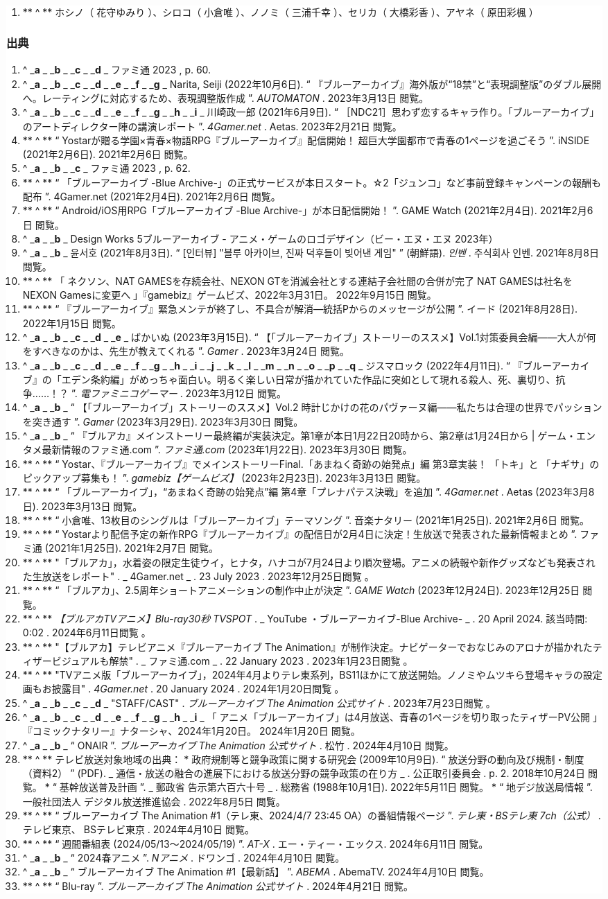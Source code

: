   1. ** ^  ** ホシノ（  花守ゆみり  ）、シロコ（  小倉唯  ）、ノノミ（  三浦千幸  ）、セリカ（  大橋彩香  ）、アヤネ（  原田彩楓  ） 

###  出典

  1. ^  _**a** _ _**b** _ _**c** _ _**d** _ ファミ通 2023  , p. 60. 
  2. ^  _**a** _ _**b** _ _**c** _ _**d** _ _**e** _ _**f** _ _**g** _ Narita, Seiji (2022年10月6日). “  『ブルーアーカイブ』海外版が“18禁”と“表現調整版”のダブル展開へ。レーティングに対応するため、表現調整版作成  ”. _AUTOMATON_ .  2023年3月13日  閲覧。 
  3. ^  _**a** _ _**b** _ _**c** _ _**d** _ _**e** _ _**f** _ _**g** _ _**h** _ _**i** _ 川崎政一郎 (2021年6月9日). “  ［NDC21］思わず恋するキャラ作り。「ブルーアーカイブ」のアートディレクター陣の講演レポート  ”. _4Gamer.net_ . Aetas.  2023年2月21日  閲覧。 
  4. ** ^  ** “  Yostarが贈る学園×青春×物語RPG『ブルーアーカイブ』配信開始！ 超巨大学園都市で青春の1ページを過ごそう  ”.  iNSIDE  (2021年2月6日).  2021年2月6日  閲覧。 
  5. ^  _**a** _ _**b** _ _**c** _ ファミ通 2023  , p. 62. 
  6. ** ^  ** “  「ブルーアーカイブ -Blue Archive-」の正式サービスが本日スタート。☆2「ジュンコ」など事前登録キャンペーンの報酬も配布  ”.  4Gamer.net  (2021年2月4日).  2021年2月6日  閲覧。 
  7. ** ^  ** “  Android/iOS用RPG「ブルーアーカイブ -Blue Archive-」が本日配信開始！  ”.  GAME Watch  (2021年2月4日).  2021年2月6日  閲覧。 
  8. ^  _**a** _ _**b** _ Design Works 5ブルーアーカイブ - アニメ・ゲームのロゴデザイン（ビー・エヌ・エヌ 2023年） 
  9. ^  _**a** _ _**b** _ 윤서호 (2021年8月3日). “  [인터뷰] "블루 아카이브, 진짜 덕후들이 빚어낸 게임"  ” (朝鮮語). _인벤_ . 주식회사 인벤.  2021年8月8日  閲覧。 
  10. ** ^  ** 「  ネクソン、NAT GAMESを存続会社、NEXON GTを消滅会社とする連結子会社間の合併が完了 NAT GAMESは社名をNEXON Gamesに変更へ  」『gamebiz』ゲームビズ、2022年3月31日。  2022年9月15日  閲覧。 
  11. ** ^  ** “  『ブルーアーカイブ』緊急メンテが終了し、不具合が解消―統括Pからのメッセージが公開  ”.  イード  (2021年8月28日).  2022年1月15日  閲覧。 
  12. ^  _**a** _ _**b** _ _**c** _ _**d** _ _**e** _ ばかいぬ (2023年3月15日). “  【「ブルーアーカイブ」ストーリーのススメ】Vol.1対策委員会編――大人が何をすべきなのかは、先生が教えてくれる  ”. _Gamer_ .  2023年3月24日  閲覧。 
  13. ^  _**a** _ _**b** _ _**c** _ _**d** _ _**e** _ _**f** _ _**g** _ _**h** _ _**i** _ _**j** _ _**k** _ _**l** _ _**m** _ _**n** _ _**o** _ _**p** _ _**q** _ ジスマロック (2022年4月11日). “  『ブルーアーカイブ』の「エデン条約編」がめっちゃ面白い。明るく楽しい日常が描かれていた作品に突如として現れる殺人、死、裏切り、抗争……！？  ”. _電ファミニコゲーマー_ .  2023年3月12日  閲覧。 
  14. ^  _**a** _ _**b** _ “  【「ブルーアーカイブ」ストーリーのススメ】Vol.2 時計じかけの花のパヴァーヌ編――私たちは合理の世界でパッションを突き通す  ”. _Gamer_ (2023年3月29日).  2023年3月30日  閲覧。 
  15. ^  _**a** _ _**b** _ “  『ブルアカ』メインストーリー最終編が実装決定。第1章が本日1月22日20時から、第2章は1月24日から | ゲーム・エンタメ最新情報のファミ通.com  ”. _ファミ通.com_ (2023年1月22日).  2023年3月30日  閲覧。 
  16. ** ^  ** “  Yostar、『ブルーアーカイブ』でメインストーリーFinal.「あまねく奇跡の始発点」編 第3章実装！ 「トキ」と 「ナギサ」のピックアップ募集も！  ”. _gamebiz【ゲームビズ】_ (2023年2月23日).  2023年3月13日  閲覧。 
  17. ** ^  ** “  「ブルーアーカイブ」，“あまねく奇跡の始発点”編 第4章「プレナパテス決戦」を追加  ”. _4Gamer.net_ . Aetas (2023年3月8日).  2023年3月13日  閲覧。 
  18. ** ^  ** “  小倉唯、13枚目のシングルは「ブルーアーカイブ」テーマソング  ”.  音楽ナタリー  (2021年1月25日).  2021年2月6日  閲覧。 
  19. ** ^  ** “  Yostarより配信予定の新作RPG『ブルーアーカイブ』の配信日が2月4日に決定！生放送で発表された最新情報まとめ  ”.  ファミ通  (2021年1月25日).  2021年2月7日  閲覧。 
  20. ** ^  ** "「ブルアカ」，水着姿の限定生徒ウイ，ヒナタ，ハナコが7月24日より順次登場。アニメの続報や新作グッズなども発表された生放送をレポート"  . _ 4Gamer.net  _ . 23 July 2023  . 2023年12月25日閲覧  。 
  21. ** ^  ** “  「ブルアカ」、2.5周年ショートアニメーションの制作中止が決定  ”. _GAME Watch_ (2023年12月24日).  2023年12月25日  閲覧。 
  22. ** ^  ** _【ブルアカTVアニメ】Blu-ray30秒 TVSPOT_ . _ YouTube  ・ブルーアーカイブ-Blue Archive- _ . 20 April 2024. 該当時間: 0:02  . 2024年6月11日閲覧  。 
  23. ** ^  ** "【ブルアカ】テレビアニメ『ブルーアーカイブ The Animation』が制作決定。ナビゲーターでおなじみのアロナが描かれたティザービジュアルも解禁"  . _ ファミ通.com  _ . 22 January 2023  . 2023年1月23日閲覧  。 
  24. ** ^  ** "TVアニメ版「ブルーアーカイブ」，2024年4月よりテレ東系列，BS11ほかにて放送開始。ノノミやムツキら登場キャラの設定画もお披露目"  . _4Gamer.net_ . 20 January 2024  . 2024年1月20日閲覧  。 
  25. ^  _**a** _ _**b** _ _**c** _ _**d** _ "STAFF/CAST"  . _ブルーアーカイブ The Animation 公式サイト_ . 2023年7月23日閲覧  。 
  26. ^  _**a** _ _**b** _ _**c** _ _**d** _ _**e** _ _**f** _ _**g** _ _**h** _ _**i** _ 「  アニメ「ブルーアーカイブ」は4月放送、青春の1ページを切り取ったティザーPV公開  」『コミックナタリー』ナターシャ、2024年1月20日。  2024年1月20日  閲覧。 
  27. ^  _**a** _ _**b** _ “  ONAIR  ”. _ブルーアーカイブ The Animation 公式サイト_ .  松竹  .  2024年4月10日  閲覧。 
  28. ** ^  ** テレビ放送対象地域の出典： 
     * 政府規制等と競争政策に関する研究会  (2009年10月9日). “  放送分野の動向及び規制・制度（資料2）  ” (PDF). _ 通信・放送の融合の進展下における放送分野の競争政策の在り方  _ .  公正取引委員会  . p. 2.  2018年10月24日  閲覧。 
     * “  基幹放送普及計画  ”. _ 郵政省  告示第六百六十号 _ .  総務省  (1988年10月1日).  2022年5月11日  閲覧。 
     * “  地デジ放送局情報  ”.  一般社団法人  デジタル放送推進協会  .  2022年8月5日  閲覧。 
  29. ** ^  ** “  ブルーアーカイブ The Animation #1（テレ東、2024/4/7 23:45 OA）の番組情報ページ  ”. _テレ東・BSテレ東 7ch（公式）_ . テレビ東京、  BSテレビ東京  .  2024年4月10日  閲覧。 
  30. ** ^  ** “  週間番組表 (2024/05/13〜2024/05/19)  ”. _AT-X_ . エー・ティー・エックス.  2024年6月11日  閲覧。 
  31. ^  _**a** _ _**b** _ “  2024春アニメ  ”. _Nアニメ_ .  ドワンゴ  .  2024年4月10日  閲覧。 
  32. ^  _**a** _ _**b** _ “  ブルーアーカイブ The Animation #1【最新話】  ”. _ABEMA_ . AbemaTV.  2024年4月10日  閲覧。 
  33. ** ^  ** “  Blu-ray  ”. _ブルーアーカイブ The Animation 公式サイト_ .  2024年4月21日  閲覧。 